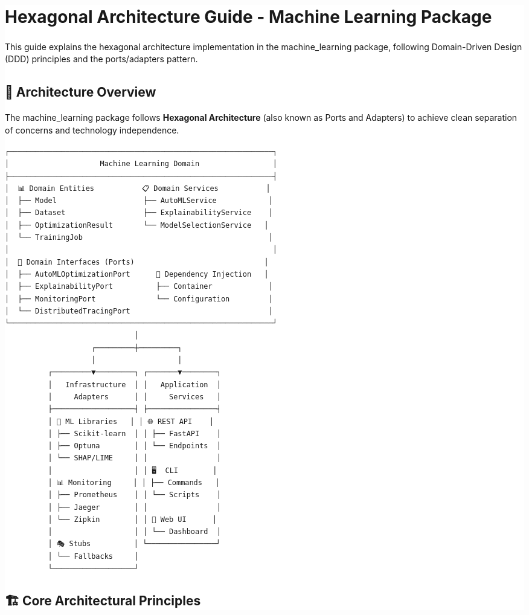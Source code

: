 # Hexagonal Architecture Guide - Machine Learning Package

This guide explains the hexagonal architecture implementation in the machine_learning package, following Domain-Driven Design (DDD) principles and the ports/adapters pattern.

## 📐 Architecture Overview

The machine_learning package follows **Hexagonal Architecture** (also known as Ports and Adapters) to achieve clean separation of concerns and technology independence.

```
┌─────────────────────────────────────────────────────────────┐
│                     Machine Learning Domain                 │
├─────────────────────────────────────────────────────────────┤
│  📊 Domain Entities           📋 Domain Services           │
│  ├── Model                    ├── AutoMLService            │
│  ├── Dataset                  ├── ExplainabilityService    │
│  ├── OptimizationResult       └── ModelSelectionService   │
│  └── TrainingJob                                           │
│                                                             │
│  🔌 Domain Interfaces (Ports)                              │
│  ├── AutoMLOptimizationPort      🔗 Dependency Injection   │
│  ├── ExplainabilityPort          ├── Container             │
│  ├── MonitoringPort              └── Configuration         │
│  └── DistributedTracingPort                                │
└─────────────────────────────────────────────────────────────┘
                              │
                    ┌─────────┼─────────┐
                    │                   │
          ┌─────────▼─────────┐ ┌───────▼────────┐
          │   Infrastructure  │ │   Application  │
          │     Adapters      │ │     Services   │
          ├───────────────────┤ ├────────────────┤
          │ 🤖 ML Libraries   │ │ 🌐 REST API    │
          │ ├── Scikit-learn  │ │ ├── FastAPI    │
          │ ├── Optuna        │ │ └── Endpoints  │
          │ └── SHAP/LIME     │ │                │
          │                   │ │ 🖥️  CLI        │
          │ 📊 Monitoring     │ │ ├── Commands   │
          │ ├── Prometheus    │ │ └── Scripts    │
          │ ├── Jaeger        │ │                │
          │ └── Zipkin        │ │ 📱 Web UI      │
          │                   │ │ └── Dashboard  │
          │ 🎭 Stubs          │ └────────────────┘
          │ └── Fallbacks     │
          └───────────────────┘
```

## 🏗️ Core Architectural Principles
